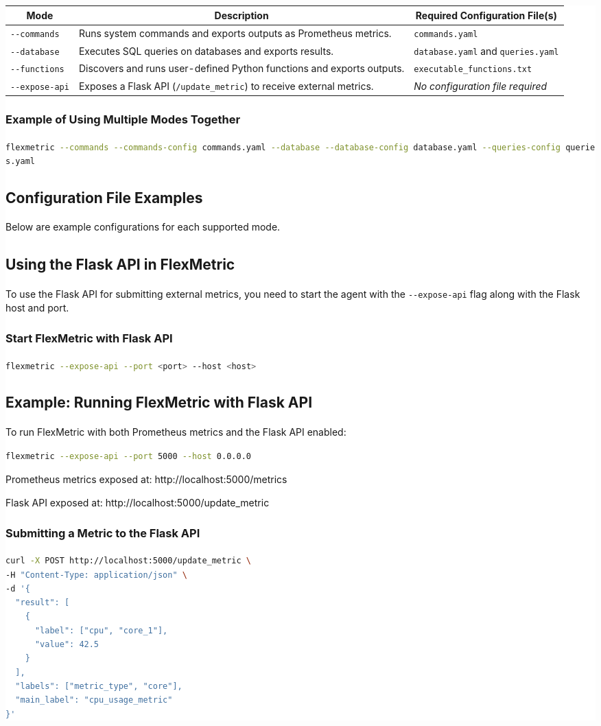 | Mode            | Description                                                            | Required Configuration File(s)           |
|-----------------|------------------------------------------------------------------------|------------------------------------------|
| `--commands`     | Runs system commands and exports outputs as Prometheus metrics.         | `commands.yaml`                          |
| `--database`     | Executes SQL queries on databases and exports results.                 | `database.yaml` and `queries.yaml`       |
| `--functions`    | Discovers and runs user-defined Python functions and exports outputs.  | `executable_functions.txt`               |
| `--expose-api`   | Exposes a Flask API (`/update_metric`) to receive external metrics.     | *No configuration file required*         |
### Example of Using Multiple Modes Together

```bash
flexmetric --commands --commands-config commands.yaml --database --database-config database.yaml --queries-config queries.yaml
```

## Configuration File Examples

Below are example configurations for each supported mode.

## Using the Flask API in FlexMetric

To use the Flask API for submitting external metrics, you need to start the agent with the `--expose-api` flag along with the Flask host and port.

### Start FlexMetric with Flask API

```bash
flexmetric --expose-api --port <port> --host <host>
```

## Example: Running FlexMetric with Flask API

To run FlexMetric with both Prometheus metrics and the Flask API enabled:

```bash
flexmetric --expose-api --port 5000 --host 0.0.0.0
```

Prometheus metrics exposed at:
http://localhost:5000/metrics

Flask API exposed at:
http://localhost:5000/update_metric

### Submitting a Metric to the Flask API
```bash
curl -X POST http://localhost:5000/update_metric \
-H "Content-Type: application/json" \
-d '{
  "result": [
    { 
      "label": ["cpu", "core_1"], 
      "value": 42.5 
    }
  ],
  "labels": ["metric_type", "core"],
  "main_label": "cpu_usage_metric"
}'

```
